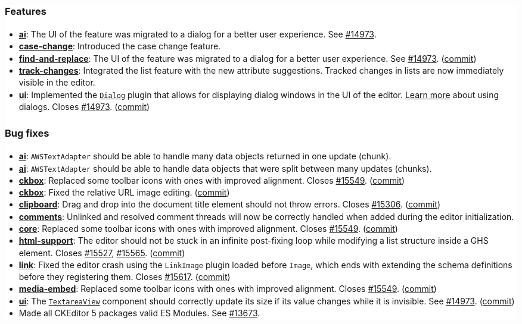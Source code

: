 ### Features

* **[ai](https://www.npmjs.com/package/@ckeditor/ckeditor5-ai)**: The UI of the feature was migrated to a dialog for a better user experience. See [#14973](https://github.com/ckeditor/ckeditor5/issues/14973).
* **[case-change](https://www.npmjs.com/package/@ckeditor/ckeditor5-case-change)**: Introduced the case change feature.
* **[find-and-replace](https://www.npmjs.com/package/@ckeditor/ckeditor5-find-and-replace)**: The UI of the feature was migrated to a dialog for a better user experience. See [#14973](https://github.com/ckeditor/ckeditor5/issues/14973). ([commit](https://github.com/ckeditor/ckeditor5/commit/f8e2b1c902776a848e1ddc208b5db108628f04da))
* **[track-changes](https://www.npmjs.com/package/@ckeditor/ckeditor5-track-changes)**: Integrated the list feature with the new attribute suggestions. Tracked changes in lists are now immediately visible in the editor.
* **[ui](https://www.npmjs.com/package/@ckeditor/ckeditor5-ui)**: Implemented the [`Dialog`](https://ckeditor.com/docs/ckeditor5/latest/api/module_ui_dialog_dialog-Dialog.html) plugin that allows for displaying dialog windows in the UI of the editor. [Learn more](https://ckeditor.com/docs/ckeditor5/latest/framework/architecture/ui-library.html#dialogs-and-modals) about using dialogs. Closes [#14973](https://github.com/ckeditor/ckeditor5/issues/14973). ([commit](https://github.com/ckeditor/ckeditor5/commit/f8e2b1c902776a848e1ddc208b5db108628f04da))

### Bug fixes

* **[ai](https://www.npmjs.com/package/@ckeditor/ckeditor5-ai)**: `AWSTextAdapter` should be able to handle many data objects returned in one update (chunk).
* **[ai](https://www.npmjs.com/package/@ckeditor/ckeditor5-ai)**: `AWSTextAdapter` should be able to handle data objects that were split between many updates (chunks).
* **[ckbox](https://www.npmjs.com/package/@ckeditor/ckeditor5-ckbox)**: Replaced some toolbar icons with ones with improved alignment. Closes [#15549](https://github.com/ckeditor/ckeditor5/issues/15549). ([commit](https://github.com/ckeditor/ckeditor5/commit/ee2b91c945224b2db71f809a4e4149ecdfe750b6))
* **[ckbox](https://www.npmjs.com/package/@ckeditor/ckeditor5-ckbox)**: Fixed the relative URL image editing. ([commit](https://github.com/ckeditor/ckeditor5/commit/84b012edee336907c995acd5772efb2c0a6b51cd))
* **[clipboard](https://www.npmjs.com/package/@ckeditor/ckeditor5-clipboard)**: Drag and drop into the document title element should not throw errors. Closes [#15306](https://github.com/ckeditor/ckeditor5/issues/15306). ([commit](https://github.com/ckeditor/ckeditor5/commit/db3dde69e85609cb9e679b580eabfa3737a7d76f))
* **[comments](https://www.npmjs.com/package/@ckeditor/ckeditor5-comments)**: Unlinked and resolved comment threads will now be correctly handled when added during the editor initialization.
* **[core](https://www.npmjs.com/package/@ckeditor/ckeditor5-core)**: Replaced some toolbar icons with ones with improved alignment. Closes [#15549](https://github.com/ckeditor/ckeditor5/issues/15549). ([commit](https://github.com/ckeditor/ckeditor5/commit/ee2b91c945224b2db71f809a4e4149ecdfe750b6))
* **[html-support](https://www.npmjs.com/package/@ckeditor/ckeditor5-html-support)**: The editor should not be stuck in an infinite post-fixing loop while modifying a list structure inside a GHS element. Closes [#15527](https://github.com/ckeditor/ckeditor5/issues/15527), [#15565](https://github.com/ckeditor/ckeditor5/issues/15565). ([commit](https://github.com/ckeditor/ckeditor5/commit/7d600e2c87ec9b1982359343da9188ed7eebd69f))
* **[link](https://www.npmjs.com/package/@ckeditor/ckeditor5-link)**: Fixed the editor crash using the `LinkImage` plugin loaded before `Image`, which ends with extending the schema definitions before they registering them. Closes [#15617](https://github.com/ckeditor/ckeditor5/issues/15617). ([commit](https://github.com/ckeditor/ckeditor5/commit/6d9ec4202f077a5dea278351f642aa04182d7c2e))
* **[media-embed](https://www.npmjs.com/package/@ckeditor/ckeditor5-media-embed)**: Replaced some toolbar icons with ones with improved alignment. Closes [#15549](https://github.com/ckeditor/ckeditor5/issues/15549). ([commit](https://github.com/ckeditor/ckeditor5/commit/ee2b91c945224b2db71f809a4e4149ecdfe750b6))
* **[ui](https://www.npmjs.com/package/@ckeditor/ckeditor5-ui)**: The [`TextareaView`](https://ckeditor.com/docs/ckeditor5/latest/api/module_ui_textarea_textareaview-TextareaView.html) component should correctly update its size if its value changes while it is invisible. See [#14973](https://github.com/ckeditor/ckeditor5/issues/14973). ([commit](https://github.com/ckeditor/ckeditor5/commit/f8e2b1c902776a848e1ddc208b5db108628f04da))
* Made all CKEditor&nbsp;5 packages valid ES Modules. See [#13673](https://github.com/ckeditor/ckeditor5/issues/13673).
